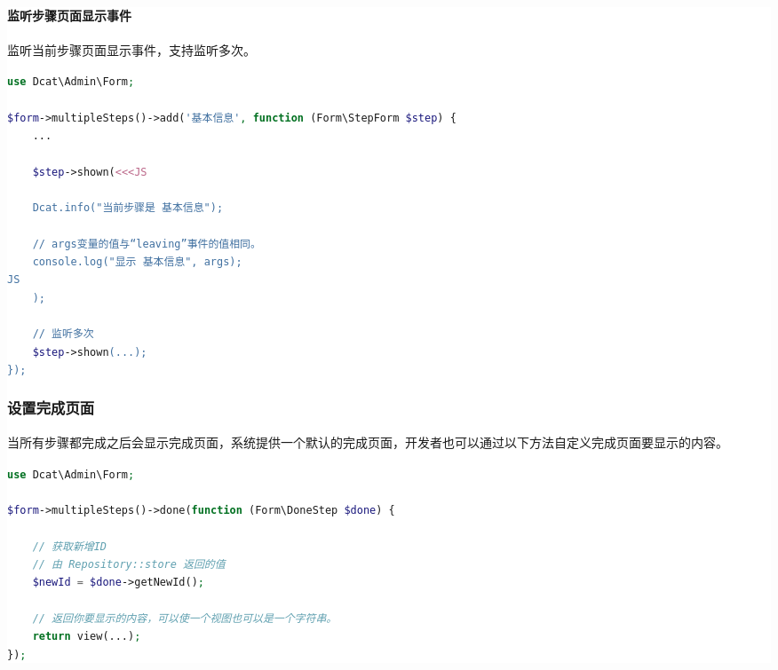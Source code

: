 #### 监听步骤页面显示事件

监听当前步骤页面显示事件，支持监听多次。

```php
use Dcat\Admin\Form;

$form->multipleSteps()->add('基本信息', function (Form\StepForm $step) {
    ...
    
    $step->shown(<<<JS
    
    Dcat.info("当前步骤是 基本信息");
    
    // args变量的值与“leaving”事件的值相同。
    console.log("显示 基本信息", args);
JS    
    );
    
    // 监听多次
    $step->shown(...);
});
```

### 设置完成页面

当所有步骤都完成之后会显示完成页面，系统提供一个默认的完成页面，开发者也可以通过以下方法自定义完成页面要显示的内容。

```php
use Dcat\Admin\Form;

$form->multipleSteps()->done(function (Form\DoneStep $done) {
    
    // 获取新增ID
    // 由 Repository::store 返回的值
    $newId = $done->getNewId();
    
    // 返回你要显示的内容，可以使一个视图也可以是一个字符串。
    return view(...);
});
```


